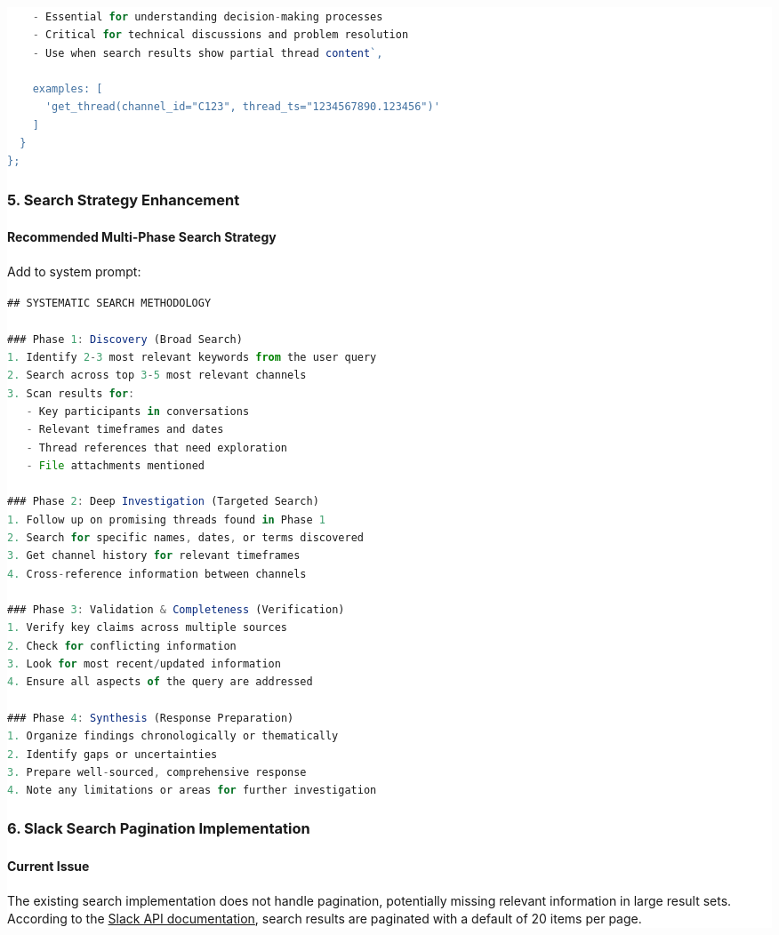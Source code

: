 ```typescript
    - Essential for understanding decision-making processes
    - Critical for technical discussions and problem resolution
    - Use when search results show partial thread content`,
    
    examples: [
      'get_thread(channel_id="C123", thread_ts="1234567890.123456")'
    ]
  }
};
```

### 5. Search Strategy Enhancement

#### Recommended Multi-Phase Search Strategy

Add to system prompt:

```typescript
## SYSTEMATIC SEARCH METHODOLOGY

### Phase 1: Discovery (Broad Search)
1. Identify 2-3 most relevant keywords from the user query
2. Search across top 3-5 most relevant channels
3. Scan results for:
   - Key participants in conversations
   - Relevant timeframes and dates
   - Thread references that need exploration
   - File attachments mentioned

### Phase 2: Deep Investigation (Targeted Search)
1. Follow up on promising threads found in Phase 1
2. Search for specific names, dates, or terms discovered
3. Get channel history for relevant timeframes
4. Cross-reference information between channels

### Phase 3: Validation & Completeness (Verification)
1. Verify key claims across multiple sources
2. Check for conflicting information
3. Look for most recent/updated information
4. Ensure all aspects of the query are addressed

### Phase 4: Synthesis (Response Preparation)
1. Organize findings chronologically or thematically
2. Identify gaps or uncertainties
3. Prepare well-sourced, comprehensive response
4. Note any limitations or areas for further investigation
```

### 6. Slack Search Pagination Implementation

#### Current Issue
The existing search implementation does not handle pagination, potentially missing relevant information in large result sets. According to the [Slack API documentation](https://api.slack.com/methods/search.messages), search results are paginated with a default of 20 items per page.
